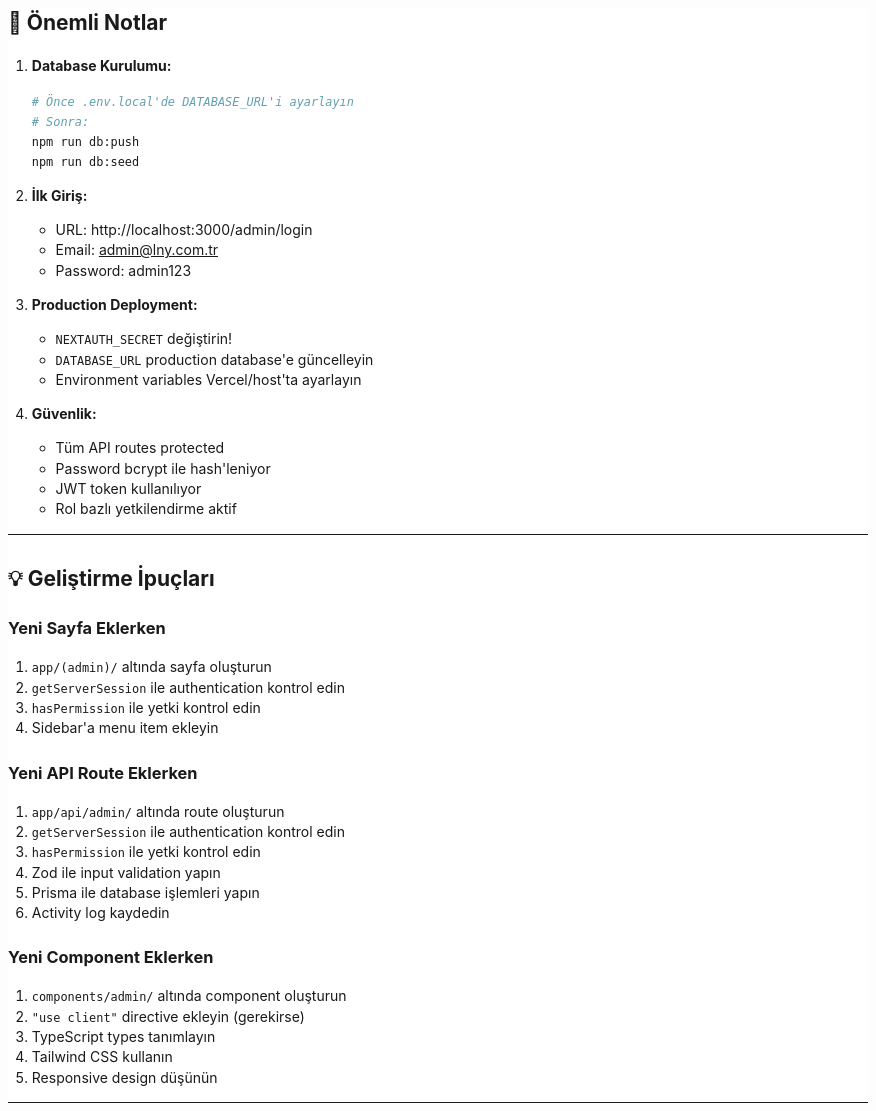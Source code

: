 ## 🚨 Önemli Notlar

1. **Database Kurulumu:**
   ```bash
   # Önce .env.local'de DATABASE_URL'i ayarlayın
   # Sonra:
   npm run db:push
   npm run db:seed
   ```

2. **İlk Giriş:**
   - URL: http://localhost:3000/admin/login
   - Email: admin@lny.com.tr
   - Password: admin123

3. **Production Deployment:**
   - `NEXTAUTH_SECRET` değiştirin!
   - `DATABASE_URL` production database'e güncelleyin
   - Environment variables Vercel/host'ta ayarlayın

4. **Güvenlik:**
   - Tüm API routes protected
   - Password bcrypt ile hash'leniyor
   - JWT token kullanılıyor
   - Rol bazlı yetkilendirme aktif

---

## 💡 Geliştirme İpuçları

### Yeni Sayfa Eklerken
1. `app/(admin)/` altında sayfa oluşturun
2. `getServerSession` ile authentication kontrol edin
3. `hasPermission` ile yetki kontrol edin
4. Sidebar'a menu item ekleyin

### Yeni API Route Eklerken
1. `app/api/admin/` altında route oluşturun
2. `getServerSession` ile authentication kontrol edin
3. `hasPermission` ile yetki kontrol edin
4. Zod ile input validation yapın
5. Prisma ile database işlemleri yapın
6. Activity log kaydedin

### Yeni Component Eklerken
1. `components/admin/` altında component oluşturun
2. `"use client"` directive ekleyin (gerekirse)
3. TypeScript types tanımlayın
4. Tailwind CSS kullanın
5. Responsive design düşünün

---